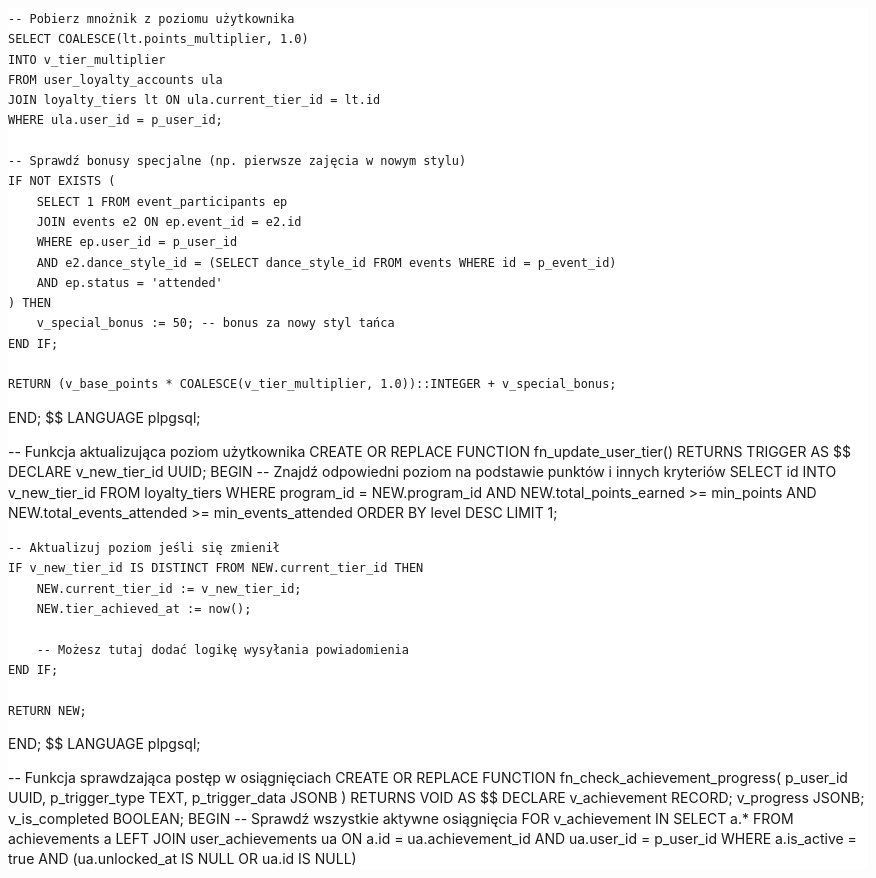     -- Pobierz mnożnik z poziomu użytkownika
    SELECT COALESCE(lt.points_multiplier, 1.0)
    INTO v_tier_multiplier
    FROM user_loyalty_accounts ula
    JOIN loyalty_tiers lt ON ula.current_tier_id = lt.id
    WHERE ula.user_id = p_user_id;
    
    -- Sprawdź bonusy specjalne (np. pierwsze zajęcia w nowym stylu)
    IF NOT EXISTS (
        SELECT 1 FROM event_participants ep
        JOIN events e2 ON ep.event_id = e2.id
        WHERE ep.user_id = p_user_id
        AND e2.dance_style_id = (SELECT dance_style_id FROM events WHERE id = p_event_id)
        AND ep.status = 'attended'
    ) THEN
        v_special_bonus := 50; -- bonus za nowy styl tańca
    END IF;
    
    RETURN (v_base_points * COALESCE(v_tier_multiplier, 1.0))::INTEGER + v_special_bonus;
END;
$$ LANGUAGE plpgsql;

-- Funkcja aktualizująca poziom użytkownika
CREATE OR REPLACE FUNCTION fn_update_user_tier() 
RETURNS TRIGGER AS $$
DECLARE
    v_new_tier_id UUID;
BEGIN
    -- Znajdź odpowiedni poziom na podstawie punktów i innych kryteriów
    SELECT id INTO v_new_tier_id
    FROM loyalty_tiers
    WHERE program_id = NEW.program_id
    AND NEW.total_points_earned >= min_points
    AND NEW.total_events_attended >= min_events_attended
    ORDER BY level DESC
    LIMIT 1;
    
    -- Aktualizuj poziom jeśli się zmienił
    IF v_new_tier_id IS DISTINCT FROM NEW.current_tier_id THEN
        NEW.current_tier_id := v_new_tier_id;
        NEW.tier_achieved_at := now();
        
        -- Możesz tutaj dodać logikę wysyłania powiadomienia
    END IF;
    
    RETURN NEW;
END;
$$ LANGUAGE plpgsql;

-- Funkcja sprawdzająca postęp w osiągnięciach
CREATE OR REPLACE FUNCTION fn_check_achievement_progress(
    p_user_id UUID,
    p_trigger_type TEXT,
    p_trigger_data JSONB
) RETURNS VOID AS $$
DECLARE
    v_achievement RECORD;
    v_progress JSONB;
    v_is_completed BOOLEAN;
BEGIN
    -- Sprawdź wszystkie aktywne osiągnięcia
    FOR v_achievement IN 
        SELECT a.* 
        FROM achievements a
        LEFT JOIN user_achievements ua ON a.id = ua.achievement_id AND ua.user_id = p_user_id
        WHERE a.is_active = true
        AND (ua.unlocked_at IS NULL OR ua.id IS NULL)